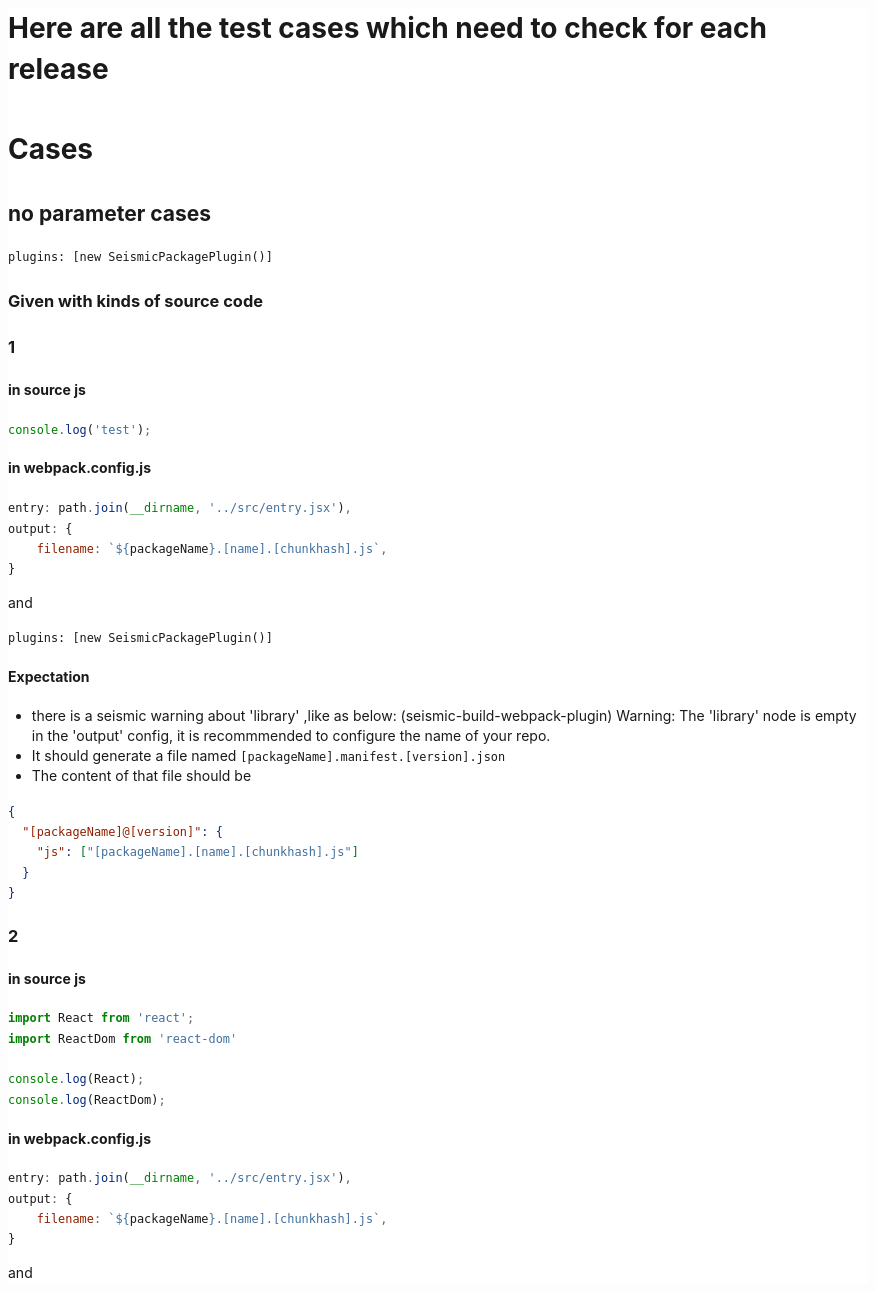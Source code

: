 # Here are all the test cases which need to check for each release

# Cases
## no parameter cases
```
plugins: [new SeismicPackagePlugin()]
```

### Given with kinds of source code
### 1
#### in source js
```js
console.log('test');
```
#### in webpack.config.js
```js
entry: path.join(__dirname, '../src/entry.jsx'),
output: {
    filename: `${packageName}.[name].[chunkhash].js`,
}
```
and
```
plugins: [new SeismicPackagePlugin()]
```
#### Expectation
- there is a seismic warning about 'library' ,like as below:
(seismic-build-webpack-plugin) Warning: The 'library' node is empty in the 'output' config, it is recommmended to
configure the name of your repo.
- It should generate a file named `[packageName].manifest.[version].json`
- The content of that file should be
```json
{
  "[packageName]@[version]": {
    "js": ["[packageName].[name].[chunkhash].js"]
  }
}
```

### 2
#### in source js
```js
import React from 'react';
import ReactDom from 'react-dom'

console.log(React);
console.log(ReactDom);
```
#### in webpack.config.js
```js
entry: path.join(__dirname, '../src/entry.jsx'),
output: {
    filename: `${packageName}.[name].[chunkhash].js`,
}
```
and
```
```